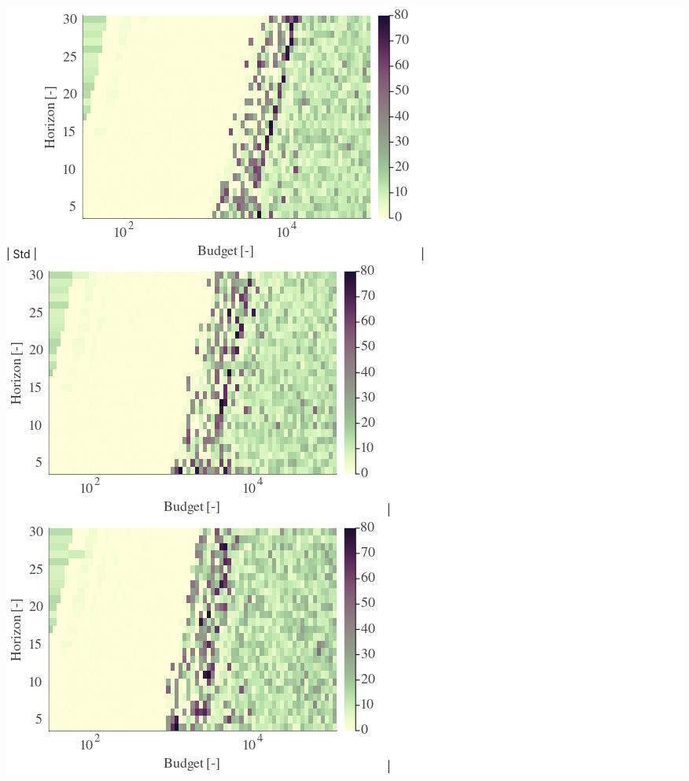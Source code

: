 | Std | ![](fig/sp_AB/std_g_0.8_cp_512.png) | ![](fig/sp_AB/std_g_0.85_cp_512.png) | ![](fig/sp_AB/std_g_0.9_cp_512.png) | 

